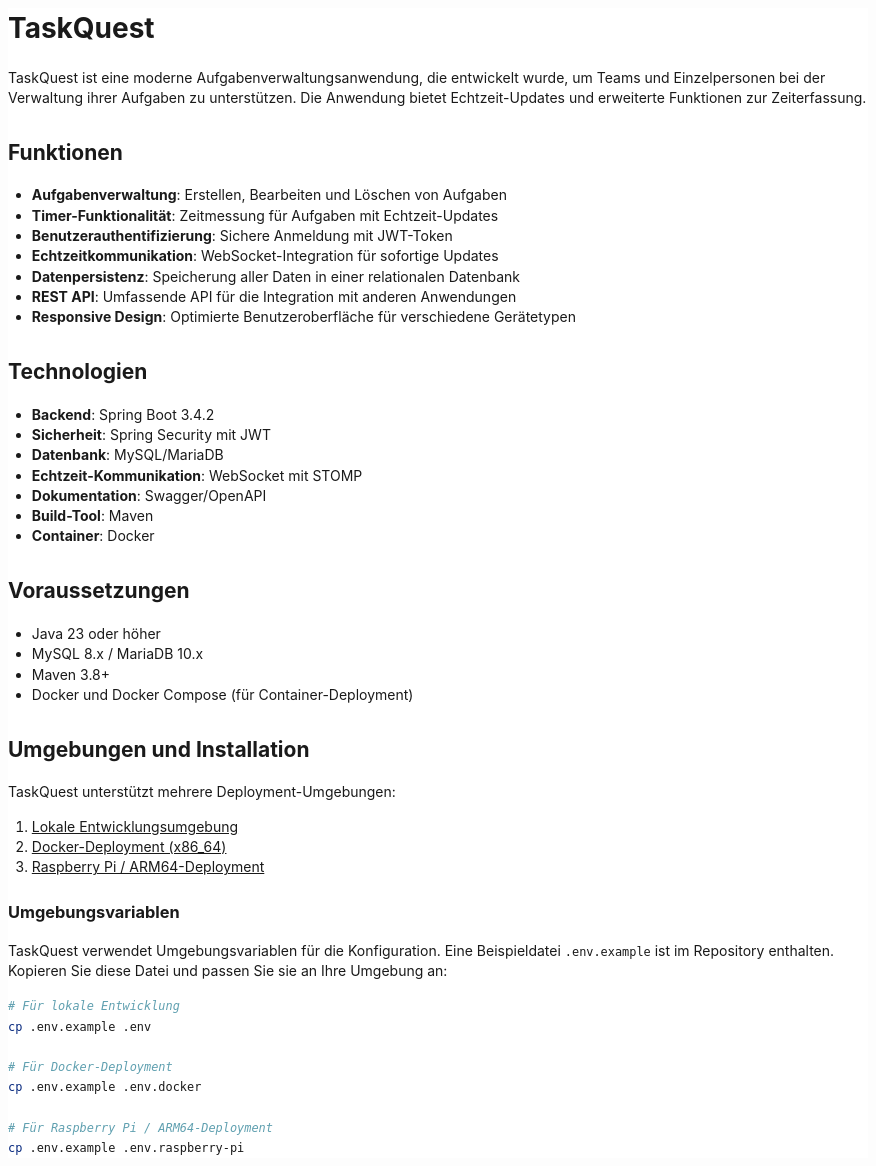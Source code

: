 # TaskQuest

TaskQuest ist eine moderne Aufgabenverwaltungsanwendung, die entwickelt wurde, um Teams und Einzelpersonen bei der
Verwaltung ihrer Aufgaben zu unterstützen. Die Anwendung bietet Echtzeit-Updates und erweiterte Funktionen zur
Zeiterfassung.

## Funktionen

- **Aufgabenverwaltung**: Erstellen, Bearbeiten und Löschen von Aufgaben
- **Timer-Funktionalität**: Zeitmessung für Aufgaben mit Echtzeit-Updates
- **Benutzerauthentifizierung**: Sichere Anmeldung mit JWT-Token
- **Echtzeitkommunikation**: WebSocket-Integration für sofortige Updates
- **Datenpersistenz**: Speicherung aller Daten in einer relationalen Datenbank
- **REST API**: Umfassende API für die Integration mit anderen Anwendungen
- **Responsive Design**: Optimierte Benutzeroberfläche für verschiedene Gerätetypen

## Technologien

- **Backend**: Spring Boot 3.4.2
- **Sicherheit**: Spring Security mit JWT
- **Datenbank**: MySQL/MariaDB
- **Echtzeit-Kommunikation**: WebSocket mit STOMP
- **Dokumentation**: Swagger/OpenAPI
- **Build-Tool**: Maven
- **Container**: Docker

## Voraussetzungen

- Java 23 oder höher
- MySQL 8.x / MariaDB 10.x
- Maven 3.8+
- Docker und Docker Compose (für Container-Deployment)

## Umgebungen und Installation

TaskQuest unterstützt mehrere Deployment-Umgebungen:

1. [Lokale Entwicklungsumgebung](#lokale-entwicklungsumgebung)
2. [Docker-Deployment (x86_64)](#docker-deployment-x86_64)
3. [Raspberry Pi / ARM64-Deployment](#raspberry-pi--arm64-deployment)

### Umgebungsvariablen

TaskQuest verwendet Umgebungsvariablen für die Konfiguration. Eine Beispieldatei `.env.example` ist im Repository enthalten. Kopieren Sie diese Datei und passen Sie sie an Ihre Umgebung an:

```bash
# Für lokale Entwicklung
cp .env.example .env

# Für Docker-Deployment
cp .env.example .env.docker

# Für Raspberry Pi / ARM64-Deployment
cp .env.example .env.raspberry-pi
```
